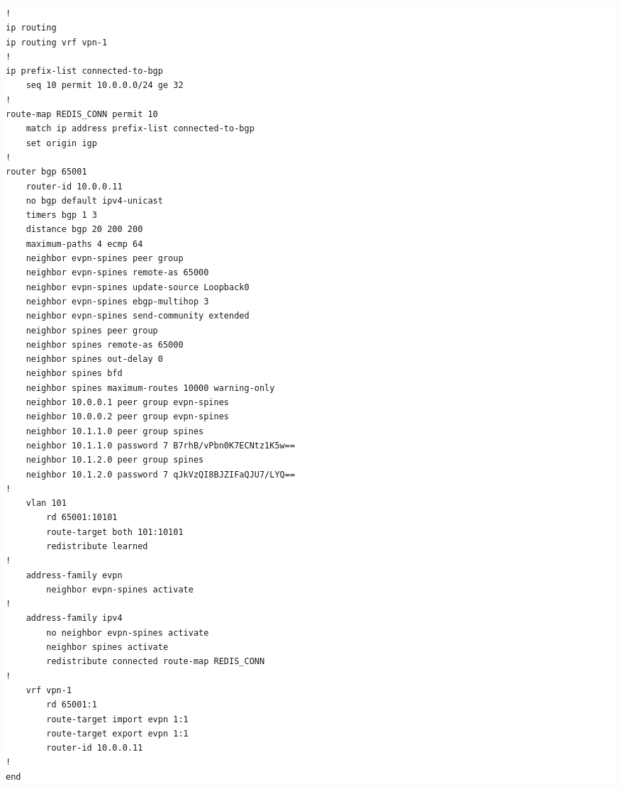     !
    ip routing
    ip routing vrf vpn-1
    !
    ip prefix-list connected-to-bgp
        seq 10 permit 10.0.0.0/24 ge 32
    !
    route-map REDIS_CONN permit 10
        match ip address prefix-list connected-to-bgp
        set origin igp
    !
    router bgp 65001
        router-id 10.0.0.11
        no bgp default ipv4-unicast
        timers bgp 1 3
        distance bgp 20 200 200
        maximum-paths 4 ecmp 64
        neighbor evpn-spines peer group
        neighbor evpn-spines remote-as 65000
        neighbor evpn-spines update-source Loopback0
        neighbor evpn-spines ebgp-multihop 3
        neighbor evpn-spines send-community extended
        neighbor spines peer group
        neighbor spines remote-as 65000
        neighbor spines out-delay 0
        neighbor spines bfd
        neighbor spines maximum-routes 10000 warning-only
        neighbor 10.0.0.1 peer group evpn-spines
        neighbor 10.0.0.2 peer group evpn-spines
        neighbor 10.1.1.0 peer group spines
        neighbor 10.1.1.0 password 7 B7rhB/vPbn0K7ECNtz1K5w==
        neighbor 10.1.2.0 peer group spines
        neighbor 10.1.2.0 password 7 qJkVzQI8BJZIFaQJU7/LYQ==
    !
        vlan 101
            rd 65001:10101
            route-target both 101:10101
            redistribute learned
    !
        address-family evpn
            neighbor evpn-spines activate
    !
        address-family ipv4
            no neighbor evpn-spines activate
            neighbor spines activate
            redistribute connected route-map REDIS_CONN
    !
        vrf vpn-1
            rd 65001:1
            route-target import evpn 1:1
            route-target export evpn 1:1
            router-id 10.0.0.11
    !
    end
